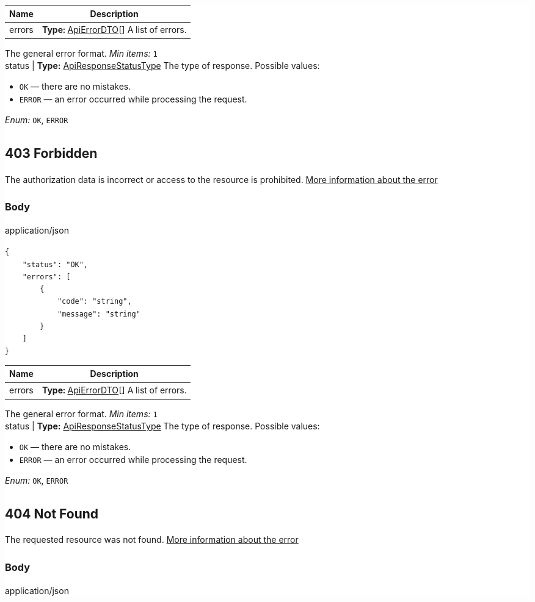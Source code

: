 
**Name** |  **Description**  
---|---  
errors |  **Type:** [ApiErrorDTO](https://yandex.ru/dev/market/partner-api/doc/en/reference/order-business-information/en/reference/order-business-information/getOrderBusinessBuyerInfo#apierrordto)[] A list of errors.  
The general error format. _Min items:_ `1`  
status |  **Type:** [ApiResponseStatusType](https://yandex.ru/dev/market/partner-api/doc/en/reference/order-business-information/en/reference/order-business-information/getOrderBusinessBuyerInfo#apiresponsestatustype) The type of response. Possible values:
  * `OK` — there are no mistakes.
  * `ERROR` — an error occurred while processing the request.

_Enum:_ `OK`, `ERROR`  
##  [](https://yandex.ru/dev/market/partner-api/doc/en/reference/order-business-information/en/reference/order-business-information/getOrderBusinessBuyerInfo#403-forbidden)403 Forbidden
The authorization data is incorrect or access to the resource is prohibited. [More information about the error](https://yandex.ru/dev/market/partner-api/doc/en/reference/order-business-information/en/concepts/error-codes#403)
###  [](https://yandex.ru/dev/market/partner-api/doc/en/reference/order-business-information/en/reference/order-business-information/getOrderBusinessBuyerInfo#body3)Body
application/json
```
{
    "status": "OK",
    "errors": [
        {
            "code": "string",
            "message": "string"
        }
    ]
}

```

**Name** |  **Description**  
---|---  
errors |  **Type:** [ApiErrorDTO](https://yandex.ru/dev/market/partner-api/doc/en/reference/order-business-information/en/reference/order-business-information/getOrderBusinessBuyerInfo#apierrordto)[] A list of errors.  
The general error format. _Min items:_ `1`  
status |  **Type:** [ApiResponseStatusType](https://yandex.ru/dev/market/partner-api/doc/en/reference/order-business-information/en/reference/order-business-information/getOrderBusinessBuyerInfo#apiresponsestatustype) The type of response. Possible values:
  * `OK` — there are no mistakes.
  * `ERROR` — an error occurred while processing the request.

_Enum:_ `OK`, `ERROR`  
##  [](https://yandex.ru/dev/market/partner-api/doc/en/reference/order-business-information/en/reference/order-business-information/getOrderBusinessBuyerInfo#404-not-found)404 Not Found
The requested resource was not found. [More information about the error](https://yandex.ru/dev/market/partner-api/doc/en/reference/order-business-information/en/concepts/error-codes#404)
###  [](https://yandex.ru/dev/market/partner-api/doc/en/reference/order-business-information/en/reference/order-business-information/getOrderBusinessBuyerInfo#body4)Body
application/json
```
```
